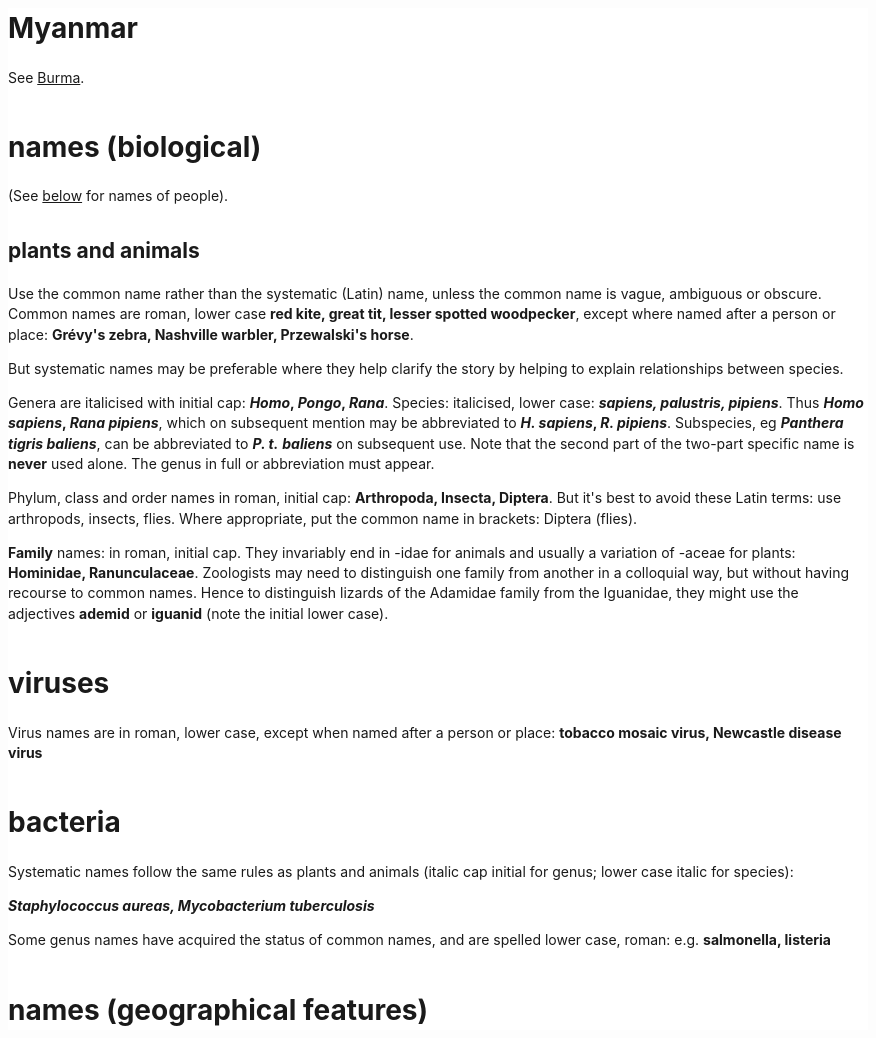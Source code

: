 # Myanmar

See [Burma](#burma).

# names (biological)

(See [below](#names-people) for names of people).

## plants and animals

Use the common name rather than the systematic (Latin) name, unless the common name is vague, ambiguous or obscure. Common names are roman, lower case **red kite, great tit, lesser spotted woodpecker**, except where named after a person or place: **Grévy's zebra, Nashville warbler, Przewalski's horse**.

But systematic names may be preferable where they help clarify the story by helping to explain relationships between species. 

Genera are italicised with initial cap: ***Homo*, *Pongo*, *Rana***. Species: italicised, lower case: ***sapiens, palustris, pipiens***. Thus ***Homo* *sapiens*, *Rana* *pipiens***, which on subsequent mention may be abbreviated to ***H. sapiens*, *R. pipiens***. Subspecies, eg ***Panthera tigris baliens***, can be abbreviated to ***P. t.*** ***baliens*** on subsequent use. Note that the second part of the two-part specific name is **never** used alone. The genus in full or abbreviation must appear.

Phylum, class and order names in roman, initial cap: **Arthropoda, Insecta, Diptera**. But it's best to avoid these Latin terms: use arthropods, insects, flies. Where appropriate, put the common name in brackets: Diptera (flies).

**Family** names: in roman, initial cap. They invariably end in -idae for animals and usually a variation of -aceae for plants: **Hominidae, Ranunculaceae**. Zoologists may need to distinguish one family from another in a colloquial way, but without having recourse to common names. Hence to distinguish lizards of the Adamidae family from the Iguanidae, they might use the adjectives **ademid** or **iguanid** (note the initial lower case).

# viruses

Virus names are in roman, lower case, except when named after a person or place: **tobacco mosaic virus, Newcastle disease virus**

# bacteria

Systematic names follow the same rules as plants and animals (italic cap initial for genus; lower case italic for species): 

***Staphylococcus aureas, Mycobacterium tuberculosis***

Some genus names have acquired the status of common names, and are spelled lower case, roman: e.g. **salmonella, listeria**

# names (geographical features)
